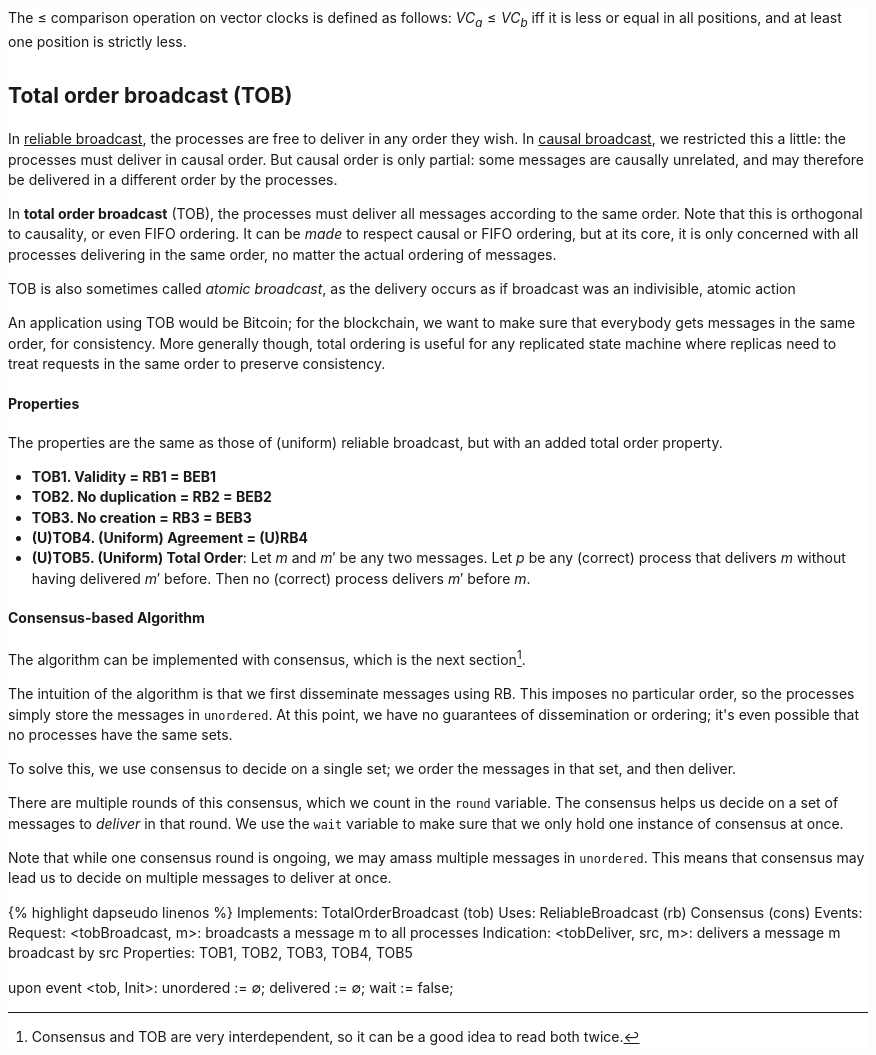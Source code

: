 The $\le$ comparison operation on vector clocks is defined as follows: $VC_a \le VC_b$ iff it is less or equal in all positions, and at least one position is strictly less.

## Total order broadcast (TOB)
In [reliable broadcast](#reliable-broadcast), the processes are free to deliver in any order they wish. In [causal broadcast](#causal-order-broadcast-cb), we restricted this a little: the processes must deliver in causal order. But causal order is only partial: some messages are causally unrelated, and may therefore be delivered in a different order by the processes.

In **total order broadcast** (TOB), the processes must deliver all messages according to the same order. Note that this is orthogonal to causality, or even FIFO ordering. It can be *made* to respect causal or FIFO ordering, but at its core, it is only concerned with all processes delivering in the same order, no matter the actual ordering of messages.

TOB is also sometimes called *atomic broadcast*, as the delivery occurs as if broadcast was an indivisible, atomic action

An application using TOB would be Bitcoin; for the blockchain, we want to make sure that everybody gets messages in the same order, for consistency. More generally though, total ordering is useful for any replicated state machine where replicas need to treat requests in the same order to preserve consistency.

#### Properties
The properties are the same as those of (uniform) reliable broadcast, but with an added total order property.

- **TOB1. Validity = RB1 = BEB1**
- **TOB2. No duplication = RB2 = BEB2**
- **TOB3. No creation = RB3 = BEB3**
- **(U)TOB4. (Uniform) Agreement = (U)RB4**
- **(U)TOB5. (Uniform) Total Order**: Let $m$ and $m'$ be any two messages. Let $p$ be any (correct) process that delivers $m$ without having delivered $m'$ before. Then no (correct) process delivers $m'$ before $m$.

#### Consensus-based Algorithm
The algorithm can be implemented with consensus, which is the next section[^read-both].

[^read-both]: Consensus and TOB are very interdependent, so it can be a good idea to read both twice.

The intuition of the algorithm is that we first disseminate messages using RB. This imposes no particular order, so the processes simply store the messages in `unordered`. At this point, we have no guarantees of dissemination or ordering; it's even possible that no processes have the same sets.

To solve this, we use consensus to decide on a single set; we order the messages in that set, and then deliver.

There are multiple rounds of this consensus, which we count in the `round` variable. The consensus helps us decide on a set of messages to *deliver* in that round. We use the `wait` variable to make sure that we only hold one instance of consensus at once.

Note that while one consensus round is ongoing, we may amass multiple messages in `unordered`. This means that consensus may lead us to decide on multiple messages to deliver at once.

{% highlight dapseudo linenos %}
Implements:
    TotalOrderBroadcast (tob)
Uses:
    ReliableBroadcast (rb)
    Consensus (cons)
Events:
    Request: <tobBroadcast, m>: broadcasts a message m to all processes
    Indication: <tobDeliver, src, m>: delivers a message m broadcast by src
Properties:
    TOB1, TOB2, TOB3, TOB4, TOB5

upon event <tob, Init>:
    unordered := ∅;
    delivered := ∅;
    wait := false;